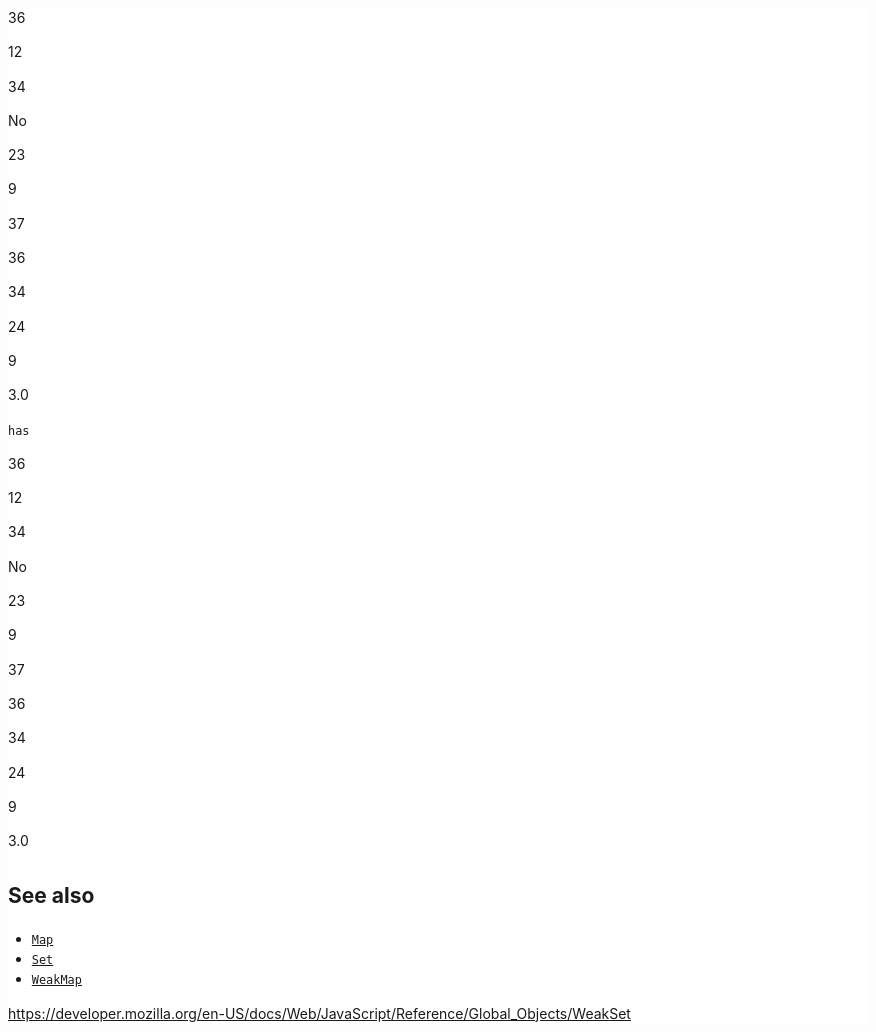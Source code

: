 36

12

34

No

23

9

37

36

34

24

9

3.0

`has`

36

12

34

No

23

9

37

36

34

24

9

3.0

## See also

-   [`Map`](map)
-   [`Set`](set)
-   [`WeakMap`](weakmap)

<a href="https://developer.mozilla.org/en-US/docs/Web/JavaScript/Reference/Global_Objects/WeakSet" class="_attribution-link">https://developer.mozilla.org/en-US/docs/Web/JavaScript/Reference/Global_Objects/WeakSet</a>

